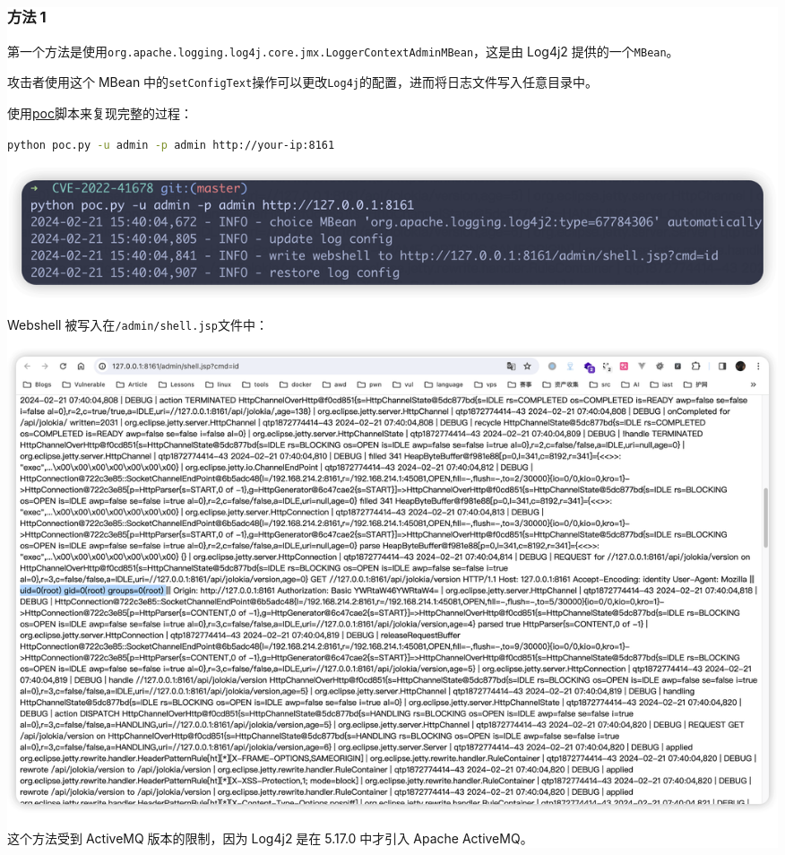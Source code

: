 ### 方法 1

第一个方法是使用`org.apache.logging.log4j.core.jmx.LoggerContextAdminMBean`，这是由 Log4j2 提供的一个`MBean`。

攻击者使用这个 MBean 中的`setConfigText`操作可以更改`Log4j`的配置，进而将日志文件写入任意目录中。

使用[poc](https://xz.aliyun.com/t/poc.py)脚本来复现完整的过程：

```bash
python poc.py -u admin -p admin http://your-ip:8161
```

[![](assets/1708677570-23ea41320e49c7c9ec6ebdeb8790ed74.png)](https://mayss.oss-cn-beijing.aliyuncs.com/image/image-20240221154028943.png)

Webshell 被写入在`/admin/shell.jsp`文件中：

[![](assets/1708677570-7dcbeb94131a1bb6efb92f9f4005d7a0.png)](https://mayss.oss-cn-beijing.aliyuncs.com/image/image-20240221154053169.png)

这个方法受到 ActiveMQ 版本的限制，因为 Log4j2 是在 5.17.0 中才引入 Apache ActiveMQ。
